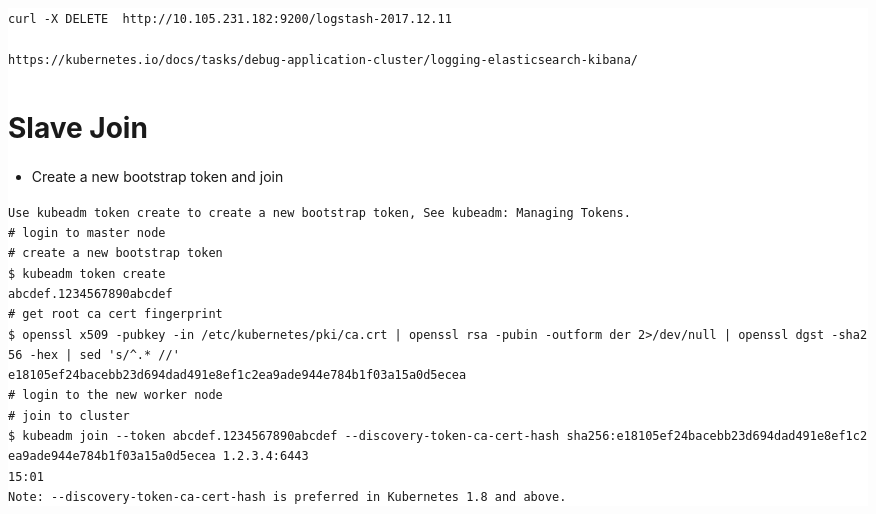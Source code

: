 ```
curl -X DELETE  http://10.105.231.182:9200/logstash-2017.12.11

https://kubernetes.io/docs/tasks/debug-application-cluster/logging-elasticsearch-kibana/
```

# Slave Join
* Create a new bootstrap token and join
```
Use kubeadm token create to create a new bootstrap token, See kubeadm: Managing Tokens.
# login to master node
# create a new bootstrap token
$ kubeadm token create
abcdef.1234567890abcdef
# get root ca cert fingerprint
$ openssl x509 -pubkey -in /etc/kubernetes/pki/ca.crt | openssl rsa -pubin -outform der 2>/dev/null | openssl dgst -sha256 -hex | sed 's/^.* //'
e18105ef24bacebb23d694dad491e8ef1c2ea9ade944e784b1f03a15a0d5ecea
# login to the new worker node
# join to cluster
$ kubeadm join --token abcdef.1234567890abcdef --discovery-token-ca-cert-hash sha256:e18105ef24bacebb23d694dad491e8ef1c2ea9ade944e784b1f03a15a0d5ecea 1.2.3.4:6443
15:01
Note: --discovery-token-ca-cert-hash is preferred in Kubernetes 1.8 and above.
```
